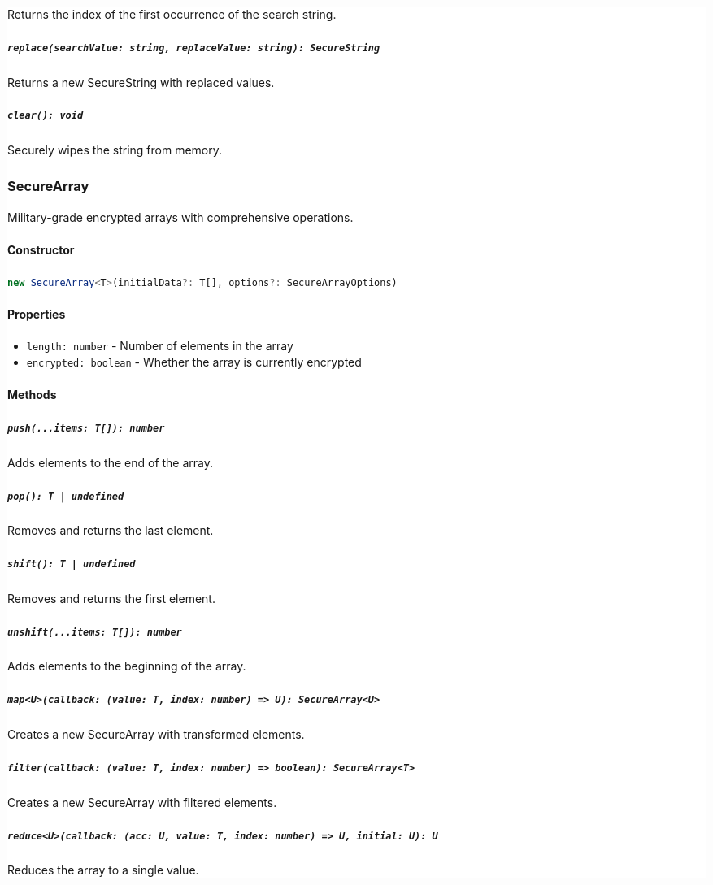 Returns the index of the first occurrence of the search string.

##### `replace(searchValue: string, replaceValue: string): SecureString`

Returns a new SecureString with replaced values.

##### `clear(): void`

Securely wipes the string from memory.

### SecureArray

Military-grade encrypted arrays with comprehensive operations.

#### Constructor

```typescript
new SecureArray<T>(initialData?: T[], options?: SecureArrayOptions)
```

#### Properties

- `length: number` - Number of elements in the array
- `encrypted: boolean` - Whether the array is currently encrypted

#### Methods

##### `push(...items: T[]): number`

Adds elements to the end of the array.

##### `pop(): T | undefined`

Removes and returns the last element.

##### `shift(): T | undefined`

Removes and returns the first element.

##### `unshift(...items: T[]): number`

Adds elements to the beginning of the array.

##### `map<U>(callback: (value: T, index: number) => U): SecureArray<U>`

Creates a new SecureArray with transformed elements.

##### `filter(callback: (value: T, index: number) => boolean): SecureArray<T>`

Creates a new SecureArray with filtered elements.

##### `reduce<U>(callback: (acc: U, value: T, index: number) => U, initial: U): U`

Reduces the array to a single value.
